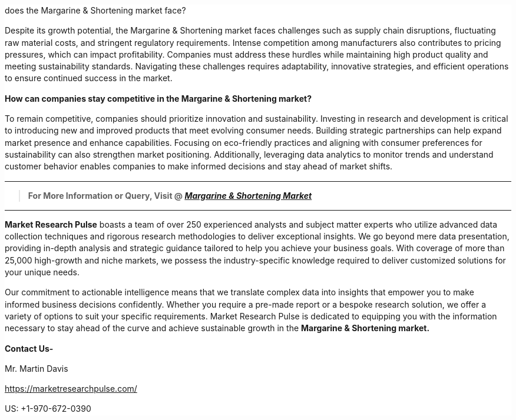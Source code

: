 does the Margarine & Shortening market face?</strong></p><p>Despite its growth potential, the Margarine & Shortening market faces challenges such as supply chain disruptions, fluctuating raw material costs, and stringent regulatory requirements. Intense competition among manufacturers also contributes to pricing pressures, which can impact profitability. Companies must address these hurdles while maintaining high product quality and meeting sustainability standards. Navigating these challenges requires adaptability, innovative strategies, and efficient operations to ensure continued success in the market.</p><p><strong>How can companies stay competitive in the Margarine & Shortening market?</strong></p><p>To remain competitive, companies should prioritize innovation and sustainability. Investing in research and development is critical to introducing new and improved products that meet evolving consumer needs. Building strategic partnerships can help expand market presence and enhance capabilities. Focusing on eco-friendly practices and aligning with consumer preferences for sustainability can also strengthen market positioning. Additionally, leveraging data analytics to monitor trends and understand customer behavior enables companies to make informed decisions and stay ahead of market shifts.</p><hr /><blockquote><p><strong>For More Information or Query, Visit @&nbsp;<em><a href="https://marketresearchpulse.com/report/61212/margarine-shortening-market?utm_source=Linkedin&utm_medium=0116">Margarine & Shortening Market</a></em></strong></p></blockquote><hr /><p><strong>Market Research Pulse</strong> boasts a team of over 250 experienced analysts and subject matter experts who utilize advanced data collection techniques and rigorous research methodologies to deliver exceptional insights. We go beyond mere data presentation, providing in-depth analysis and strategic guidance tailored to help you achieve your business goals. With coverage of more than 25,000 high-growth and niche markets, we possess the industry-specific knowledge required to deliver customized solutions for your unique needs.</p><p>Our commitment to actionable intelligence means that we translate complex data into insights that empower you to make informed business decisions confidently. Whether you require a pre-made report or a bespoke research solution, we offer a variety of options to suit your specific requirements. Market Research Pulse is dedicated to equipping you with the information necessary to stay ahead of the curve and achieve sustainable growth in the <strong>Margarine & Shortening market.</strong></p><p><strong>Contact Us-</strong></p><p>Mr. Martin Davis</p><p>https://marketresearchpulse.com/</p><p>US: +1-970-672-0390</p>
